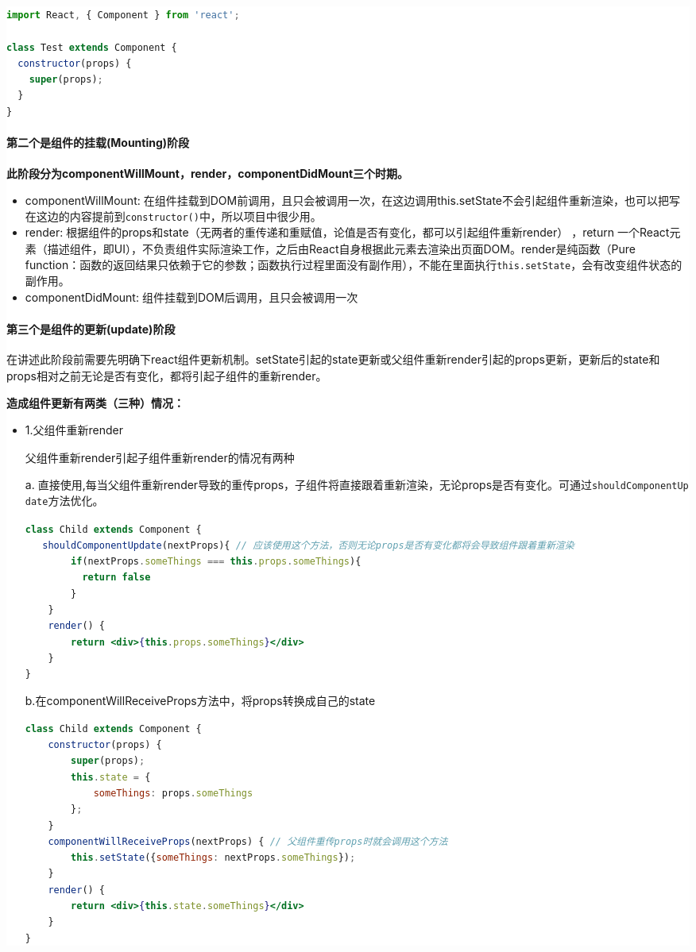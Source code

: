 ``` jsx
import React, { Component } from 'react';

class Test extends Component {
  constructor(props) {
    super(props);
  }
}
```

#### 第二个是组件的挂载(Mounting)阶段

**此阶段分为componentWillMount，render，componentDidMount三个时期。**

- componentWillMount:	在组件挂载到DOM前调用，且只会被调用一次，在这边调用this.setState不会引起组件重新渲染，也可以把写在这边的内容提前到`constructor()`中，所以项目中很少用。
- render: 根据组件的props和state（无两者的重传递和重赋值，论值是否有变化，都可以引起组件重新render） ，return 一个React元素（描述组件，即UI），不负责组件实际渲染工作，之后由React自身根据此元素去渲染出页面DOM。render是纯函数（Pure function：函数的返回结果只依赖于它的参数；函数执行过程里面没有副作用），不能在里面执行`this.setState`，会有改变组件状态的副作用。
- componentDidMount: 组件挂载到DOM后调用，且只会被调用一次

#### 第三个是组件的更新(update)阶段

在讲述此阶段前需要先明确下react组件更新机制。setState引起的state更新或父组件重新render引起的props更新，更新后的state和props相对之前无论是否有变化，都将引起子组件的重新render。

**造成组件更新有两类（三种）情况：**

- 1.父组件重新render

  父组件重新render引起子组件重新render的情况有两种

  a. 直接使用,每当父组件重新render导致的重传props，子组件将直接跟着重新渲染，无论props是否有变化。可通过`shouldComponentUpdate`方法优化。

  ``` jsx
  class Child extends Component {
     shouldComponentUpdate(nextProps){ // 应该使用这个方法，否则无论props是否有变化都将会导致组件跟着重新渲染
          if(nextProps.someThings === this.props.someThings){
            return false
          }
      }
      render() {
          return <div>{this.props.someThings}</div>
      }
  }
  ```

  b.在componentWillReceiveProps方法中，将props转换成自己的state

  ``` jsx
  class Child extends Component {
      constructor(props) {
          super(props);
          this.state = {
              someThings: props.someThings
          };
      }
      componentWillReceiveProps(nextProps) { // 父组件重传props时就会调用这个方法
          this.setState({someThings: nextProps.someThings});
      }
      render() {
          return <div>{this.state.someThings}</div>
      }
  }
  ```
